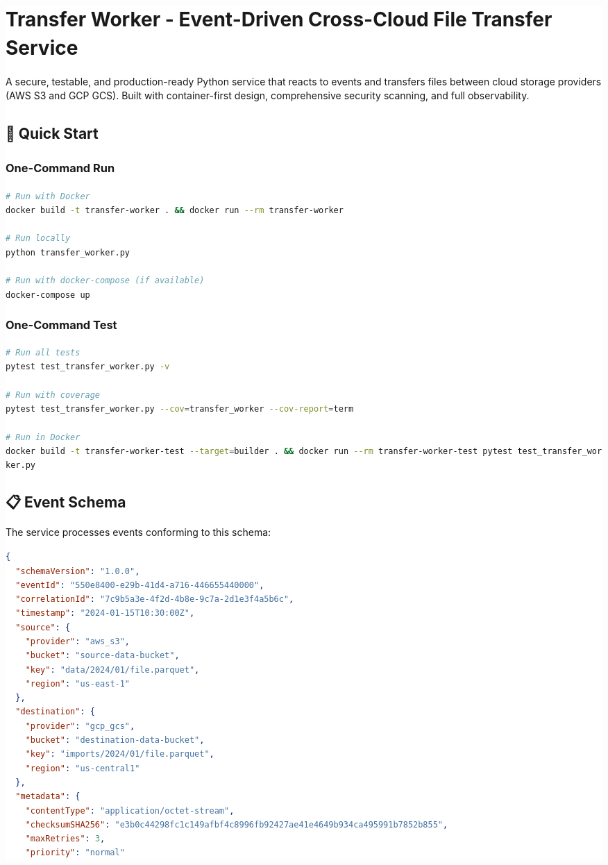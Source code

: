 # Transfer Worker - Event-Driven Cross-Cloud File Transfer Service

A secure, testable, and production-ready Python service that reacts to events and transfers files between cloud storage providers (AWS S3 and GCP GCS). Built with container-first design, comprehensive security scanning, and full observability.

## 🚀 Quick Start

### One-Command Run

```bash
# Run with Docker
docker build -t transfer-worker . && docker run --rm transfer-worker

# Run locally
python transfer_worker.py

# Run with docker-compose (if available)
docker-compose up
```

### One-Command Test

```bash
# Run all tests
pytest test_transfer_worker.py -v

# Run with coverage
pytest test_transfer_worker.py --cov=transfer_worker --cov-report=term

# Run in Docker
docker build -t transfer-worker-test --target=builder . && docker run --rm transfer-worker-test pytest test_transfer_worker.py
```

## 📋 Event Schema

The service processes events conforming to this schema:

```json
{
  "schemaVersion": "1.0.0",
  "eventId": "550e8400-e29b-41d4-a716-446655440000",
  "correlationId": "7c9b5a3e-4f2d-4b8e-9c7a-2d1e3f4a5b6c",
  "timestamp": "2024-01-15T10:30:00Z",
  "source": {
    "provider": "aws_s3",
    "bucket": "source-data-bucket",
    "key": "data/2024/01/file.parquet",
    "region": "us-east-1"
  },
  "destination": {
    "provider": "gcp_gcs",
    "bucket": "destination-data-bucket",
    "key": "imports/2024/01/file.parquet",
    "region": "us-central1"
  },
  "metadata": {
    "contentType": "application/octet-stream",
    "checksumSHA256": "e3b0c44298fc1c149afbf4c8996fb92427ae41e4649b934ca495991b7852b855",
    "maxRetries": 3,
    "priority": "normal"
```